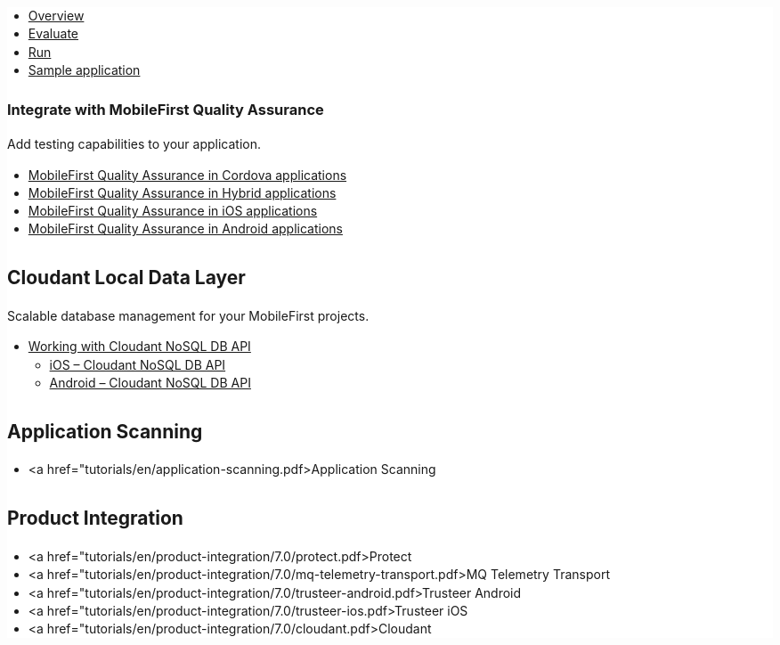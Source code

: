 * <a href="tutorials/en/foundation/7.1/ibm-containers.pdf/">Overview</a>
* <a href="tutorials/en/foundation/7.1/ibm-containers/evaluate.pdf/">Evaluate</a>
* <a href="tutorials/en/foundation/7.1/ibm-containers/run.pdf/">Run</a>
* <a href="tutorials/en/foundation/7.1/ibm-containers/sample-app.pdf/">Sample application</a>

### Integrate with MobileFirst Quality Assurance
Add testing capabilities to your application.

* <a href="tutorials/en/quality-assurance/7.1/cordova.pdf/">MobileFirst Quality Assurance in Cordova applications</a>
* <a href="tutorials/en/quality-assurance/7.1/hybrid.pdf/">MobileFirst Quality Assurance in Hybrid applications</a>
* <a href="tutorials/en/quality-assurance/7.1/ios.pdf/">MobileFirst Quality Assurance in iOS applications</a>
* <a href="tutorials/en/quality-assurance/7.1/android.pdf/">MobileFirst Quality Assurance in Android applications</a>

## Cloudant Local Data Layer
Scalable database management for your MobileFirst projects.

* <a href="tutorials/en/foundation/7.1/data/working-with-cloudant-nosql-db-api.pdf/">Working with Cloudant NoSQL DB API</a>
	* <a href="tutorials/en/foundation/7.1/data/working-with-cloudant-nosql-db-api/ios.pdf/">iOS – Cloudant NoSQL DB API</a>
	* <a href="tutorials/en/foundation/7.1/data/working-with-cloudant-nosql-db-api/android.pdf/">Android – Cloudant NoSQL DB API</a>

## Application Scanning

* <a href="tutorials/en/application-scanning.pdf>Application Scanning</a>

## Product Integration

* <a href="tutorials/en/product-integration/7.0/protect.pdf>Protect</a>
* <a href="tutorials/en/product-integration/7.0/mq-telemetry-transport.pdf>MQ Telemetry Transport</a>
* <a href="tutorials/en/product-integration/7.0/trusteer-android.pdf>Trusteer Android</a>
* <a href="tutorials/en/product-integration/7.0/trusteer-ios.pdf>Trusteer iOS</a>
* <a href="tutorials/en/product-integration/7.0/cloudant.pdf>Cloudant</a>